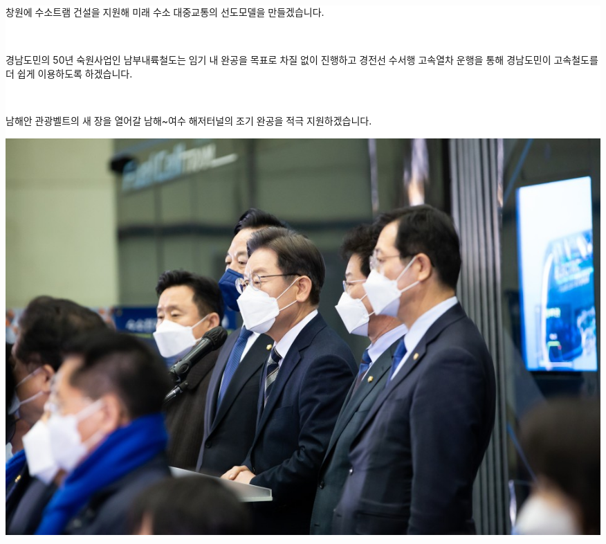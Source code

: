 창원에 수소트램 건설을 지원해 미래 수소 대중교통의 선도모델을 만들겠습니다.

​

경남도민의 50년 숙원사업인 남부내륙철도는 임기 내 완공을 목표로 차질 없이 진행하고 경전선 수서행 고속열차 운행을 통해 경남도민이 고속철도를 더 쉽게 이용하도록 하겠습니다.

​

남해안 관광벨트의 새 장을 열어갈 남해~여수 해저터널의 조기 완공을 적극 지원하겠습니다.


![우주 개척의 전진기지, 대한민국 신성장동력을 품은 경남! 이재명은 합니다!](./220206244527.png)